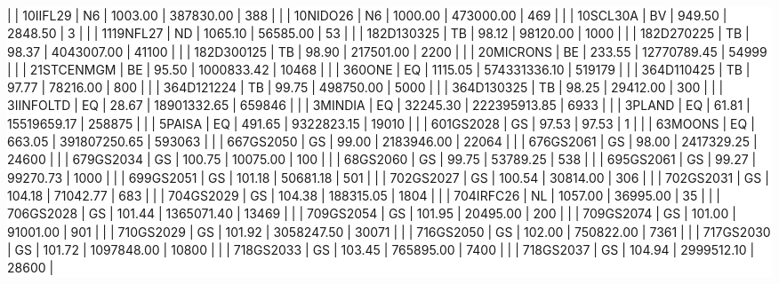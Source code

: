 |  | 10IIFL29 | N6 | 1003.00 | 387830.00 | 388 |
|  | 10NIDO26 | N6 | 1000.00 | 473000.00 | 469 |
|  | 10SCL30A | BV | 949.50 | 2848.50 | 3 |
|  | 1119NFL27 | ND | 1065.10 | 56585.00 | 53 |
|  | 182D130325 | TB | 98.12 | 98120.00 | 1000 |
|  | 182D270225 | TB | 98.37 | 4043007.00 | 41100 |
|  | 182D300125 | TB | 98.90 | 217501.00 | 2200 |
|  | 20MICRONS | BE | 233.55 | 12770789.45 | 54999 |
|  | 21STCENMGM | BE | 95.50 | 1000833.42 | 10468 |
|  | 360ONE | EQ | 1115.05 | 574331336.10 | 519179 |
|  | 364D110425 | TB | 97.77 | 78216.00 | 800 |
|  | 364D121224 | TB | 99.75 | 498750.00 | 5000 |
|  | 364D130325 | TB | 98.25 | 29412.00 | 300 |
|  | 3IINFOLTD | EQ | 28.67 | 18901332.65 | 659846 |
|  | 3MINDIA | EQ | 32245.30 | 222395913.85 | 6933 |
|  | 3PLAND | EQ | 61.81 | 15519659.17 | 258875 |
|  | 5PAISA | EQ | 491.65 | 9322823.15 | 19010 |
|  | 601GS2028 | GS | 97.53 | 97.53 | 1 |
|  | 63MOONS | EQ | 663.05 | 391807250.65 | 593063 |
|  | 667GS2050 | GS | 99.00 | 2183946.00 | 22064 |
|  | 676GS2061 | GS | 98.00 | 2417329.25 | 24600 |
|  | 679GS2034 | GS | 100.75 | 10075.00 | 100 |
|  | 68GS2060 | GS | 99.75 | 53789.25 | 538 |
|  | 695GS2061 | GS | 99.27 | 99270.73 | 1000 |
|  | 699GS2051 | GS | 101.18 | 50681.18 | 501 |
|  | 702GS2027 | GS | 100.54 | 30814.00 | 306 |
|  | 702GS2031 | GS | 104.18 | 71042.77 | 683 |
|  | 704GS2029 | GS | 104.38 | 188315.05 | 1804 |
|  | 704IRFC26 | NL | 1057.00 | 36995.00 | 35 |
|  | 706GS2028 | GS | 101.44 | 1365071.40 | 13469 |
|  | 709GS2054 | GS | 101.95 | 20495.00 | 200 |
|  | 709GS2074 | GS | 101.00 | 91001.00 | 901 |
|  | 710GS2029 | GS | 101.92 | 3058247.50 | 30071 |
|  | 716GS2050 | GS | 102.00 | 750822.00 | 7361 |
|  | 717GS2030 | GS | 101.72 | 1097848.00 | 10800 |
|  | 718GS2033 | GS | 103.45 | 765895.00 | 7400 |
|  | 718GS2037 | GS | 104.94 | 2999512.10 | 28600 |